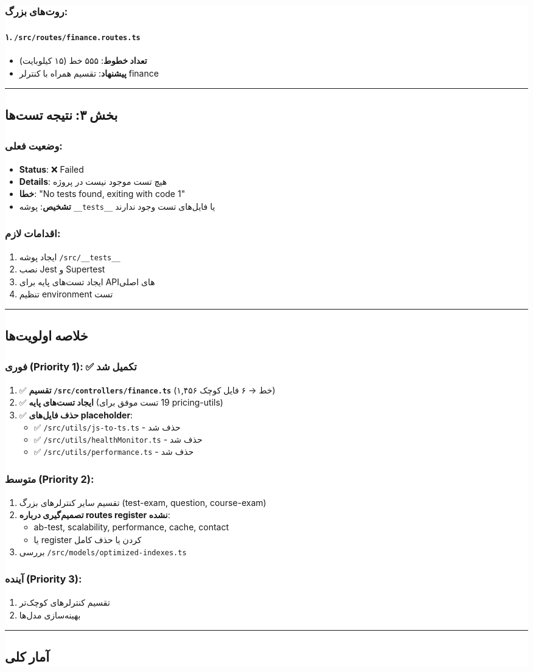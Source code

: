 ### روت‌های بزرگ:

#### ۱. `/src/routes/finance.routes.ts`
- **تعداد خطوط**: ۵۵۵ خط (۱۵ کیلوبایت)
- **پیشنهاد**: تقسیم همراه با کنترلر finance

---

## بخش ۳: نتیجه تست‌ها

### وضعیت فعلی:
- **Status**: ❌ Failed
- **Details**: هیچ تست موجود نیست در پروژه
- **خطا**: "No tests found, exiting with code 1"
- **تشخیص**: پوشه `__tests__` یا فایل‌های تست وجود ندارند

### اقدامات لازم:
1. ایجاد پوشه `/src/__tests__`
2. نصب Jest و Supertest
3. ایجاد تست‌های پایه برای APIهای اصلی
4. تنظیم environment تست

---

## خلاصه اولویت‌ها

### فوری (Priority 1): ✅ تکمیل شد
1. ✅ **تقسیم `/src/controllers/finance.ts`** (۱,۴۵۶ خط → ۶ فایل کوچک)
2. ✅ **ایجاد تست‌های پایه** (19 تست موفق برای pricing-utils)
3. ✅ **حذف فایل‌های placeholder**:
   - ✅ `/src/utils/js-to-ts.ts` - حذف شد
   - ✅ `/src/utils/healthMonitor.ts` - حذف شد
   - ✅ `/src/utils/performance.ts` - حذف شد

### متوسط (Priority 2):
1. تقسیم سایر کنترلرهای بزرگ (test-exam, question, course-exam)
2. **تصمیم‌گیری درباره routes register نشده**:
   - ab-test, scalability, performance, cache, contact
   - یا register کردن یا حذف کامل
3. بررسی `/src/models/optimized-indexes.ts`

### آینده (Priority 3):
1. تقسیم کنترلرهای کوچک‌تر
2. بهینه‌سازی مدل‌ها

---

## آمار کلی
